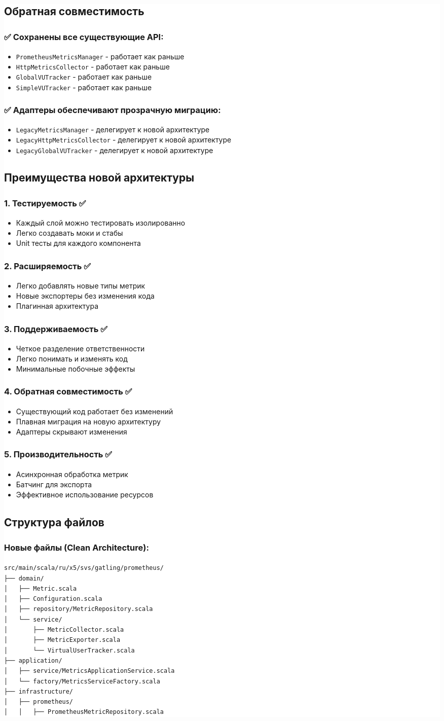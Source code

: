 ## Обратная совместимость

### ✅ Сохранены все существующие API:
- `PrometheusMetricsManager` - работает как раньше
- `HttpMetricsCollector` - работает как раньше
- `GlobalVUTracker` - работает как раньше
- `SimpleVUTracker` - работает как раньше

### ✅ Адаптеры обеспечивают прозрачную миграцию:
- `LegacyMetricsManager` - делегирует к новой архитектуре
- `LegacyHttpMetricsCollector` - делегирует к новой архитектуре
- `LegacyGlobalVUTracker` - делегирует к новой архитектуре

## Преимущества новой архитектуры

### 1. Тестируемость ✅
- Каждый слой можно тестировать изолированно
- Легко создавать моки и стабы
- Unit тесты для каждого компонента

### 2. Расширяемость ✅
- Легко добавлять новые типы метрик
- Новые экспортеры без изменения кода
- Плагинная архитектура

### 3. Поддерживаемость ✅
- Четкое разделение ответственности
- Легко понимать и изменять код
- Минимальные побочные эффекты

### 4. Обратная совместимость ✅
- Существующий код работает без изменений
- Плавная миграция на новую архитектуру
- Адаптеры скрывают изменения

### 5. Производительность ✅
- Асинхронная обработка метрик
- Батчинг для экспорта
- Эффективное использование ресурсов

## Структура файлов

### Новые файлы (Clean Architecture):
```
src/main/scala/ru/x5/svs/gatling/prometheus/
├── domain/
│   ├── Metric.scala
│   ├── Configuration.scala
│   ├── repository/MetricRepository.scala
│   └── service/
│       ├── MetricCollector.scala
│       ├── MetricExporter.scala
│       └── VirtualUserTracker.scala
├── application/
│   ├── service/MetricsApplicationService.scala
│   └── factory/MetricsServiceFactory.scala
├── infrastructure/
│   ├── prometheus/
│   │   ├── PrometheusMetricRepository.scala
```